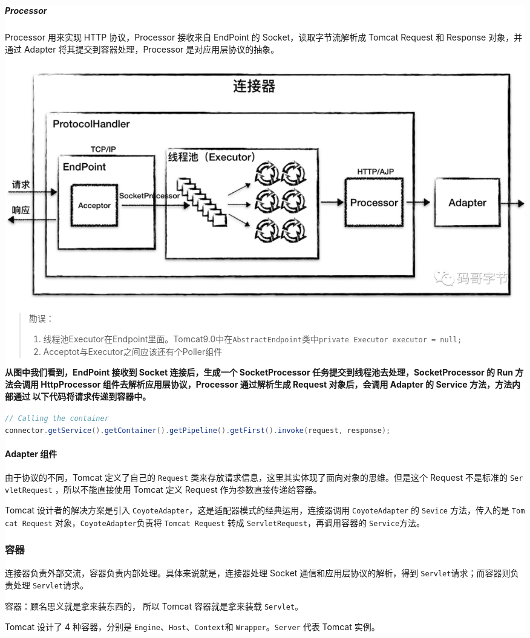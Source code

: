 ##### Processor

Processor 用来实现 HTTP 协议，Processor 接收来自 EndPoint 的 Socket，读取字节流解析成 Tomcat Request 和 Response 对象，并通过 Adapter 将其提交到容器处理，Processor 是对应用层协议的抽象。

![](tomcat%E7%BB%84%E4%BB%B6%E6%9E%B6%E6%9E%84%E5%88%86%E6%9E%90.assets/Processor.png)

> 勘误：
>
> 1. 线程池Executor在Endpoint里面。Tomcat9.0中在`AbstractEndpoint`类中`private Executor executor = null;`
> 2. Acceptot与Executor之间应该还有个Poller组件

**从图中我们看到，EndPoint 接收到 Socket 连接后，生成一个 SocketProcessor 任务提交到线程池去处理，SocketProcessor 的 Run 方法会调用 HttpProcessor 组件去解析应用层协议，Processor 通过解析生成 Request 对象后，会调用 Adapter 的 Service 方法，方法内部通过 以下代码将请求传递到容器中。**

```java
// Calling the container
connector.getService().getContainer().getPipeline().getFirst().invoke(request, response);
```

#### Adapter 组件

由于协议的不同，Tomcat 定义了自己的 `Request` 类来存放请求信息，这里其实体现了面向对象的思维。但是这个 Request 不是标准的 `ServletRequest` ，所以不能直接使用 Tomcat 定义 Request 作为参数直接传递给容器。

Tomcat 设计者的解决方案是引入 `CoyoteAdapter`，这是适配器模式的经典运用，连接器调用 `CoyoteAdapter` 的 `Sevice` 方法，传入的是 `Tomcat Request` 对象，`CoyoteAdapter`负责将 `Tomcat Request` 转成 `ServletRequest`，再调用容器的 `Service`方法。

### 容器

连接器负责外部交流，容器负责内部处理。具体来说就是，连接器处理 Socket 通信和应用层协议的解析，得到 `Servlet`请求；而容器则负责处理 `Servlet`请求。

容器：顾名思义就是拿来装东西的， 所以 Tomcat 容器就是拿来装载 `Servlet`。

Tomcat 设计了 4 种容器，分别是 `Engine`、`Host`、`Context`和 `Wrapper`。`Server` 代表 Tomcat 实例。
